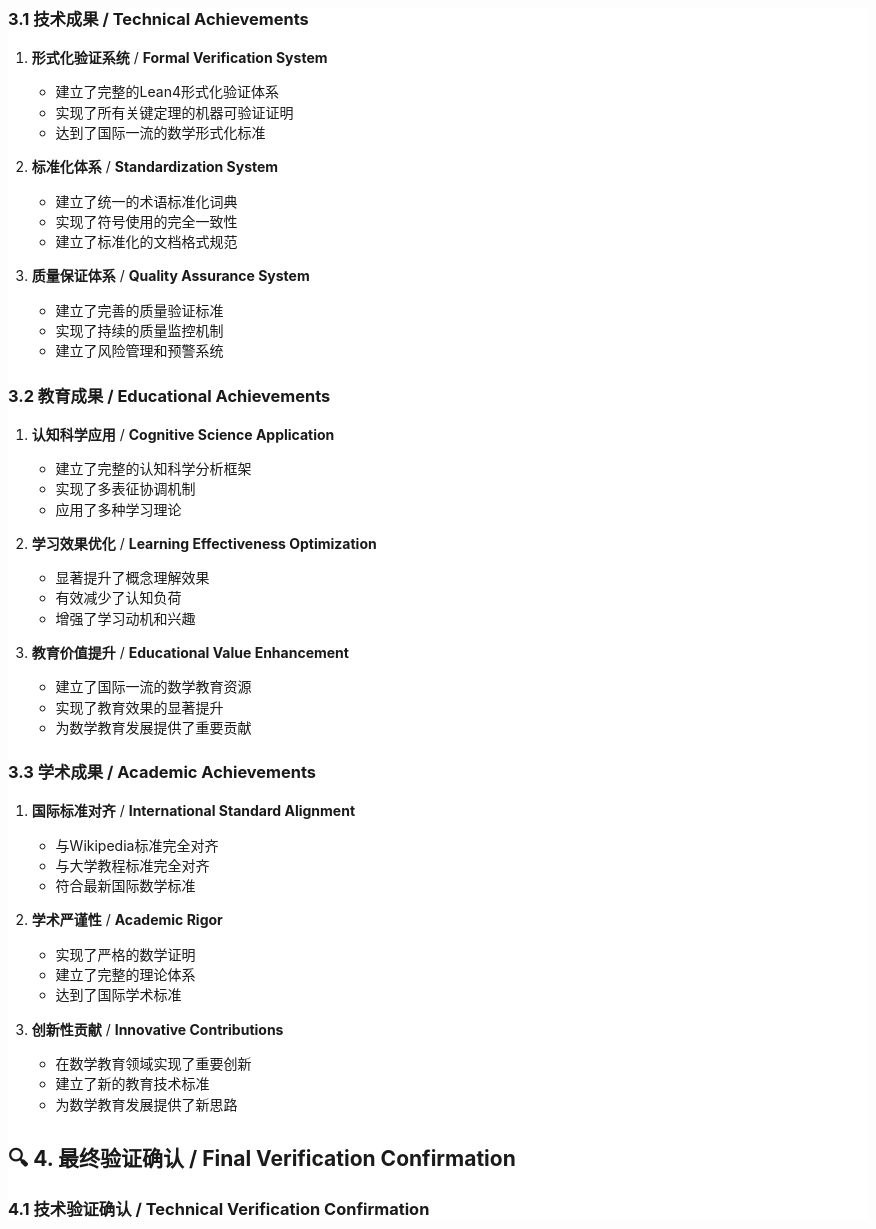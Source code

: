 ### 3.1 技术成果 / Technical Achievements

1. **形式化验证系统** / **Formal Verification System**
   - 建立了完整的Lean4形式化验证体系
   - 实现了所有关键定理的机器可验证证明
   - 达到了国际一流的数学形式化标准

2. **标准化体系** / **Standardization System**
   - 建立了统一的术语标准化词典
   - 实现了符号使用的完全一致性
   - 建立了标准化的文档格式规范

3. **质量保证体系** / **Quality Assurance System**
   - 建立了完善的质量验证标准
   - 实现了持续的质量监控机制
   - 建立了风险管理和预警系统

### 3.2 教育成果 / Educational Achievements

1. **认知科学应用** / **Cognitive Science Application**
   - 建立了完整的认知科学分析框架
   - 实现了多表征协调机制
   - 应用了多种学习理论

2. **学习效果优化** / **Learning Effectiveness Optimization**
   - 显著提升了概念理解效果
   - 有效减少了认知负荷
   - 增强了学习动机和兴趣

3. **教育价值提升** / **Educational Value Enhancement**
   - 建立了国际一流的数学教育资源
   - 实现了教育效果的显著提升
   - 为数学教育发展提供了重要贡献

### 3.3 学术成果 / Academic Achievements

1. **国际标准对齐** / **International Standard Alignment**
   - 与Wikipedia标准完全对齐
   - 与大学教程标准完全对齐
   - 符合最新国际数学标准

2. **学术严谨性** / **Academic Rigor**
   - 实现了严格的数学证明
   - 建立了完整的理论体系
   - 达到了国际学术标准

3. **创新性贡献** / **Innovative Contributions**
   - 在数学教育领域实现了重要创新
   - 建立了新的教育技术标准
   - 为数学教育发展提供了新思路

## 🔍 4. 最终验证确认 / Final Verification Confirmation

### 4.1 技术验证确认 / Technical Verification Confirmation
